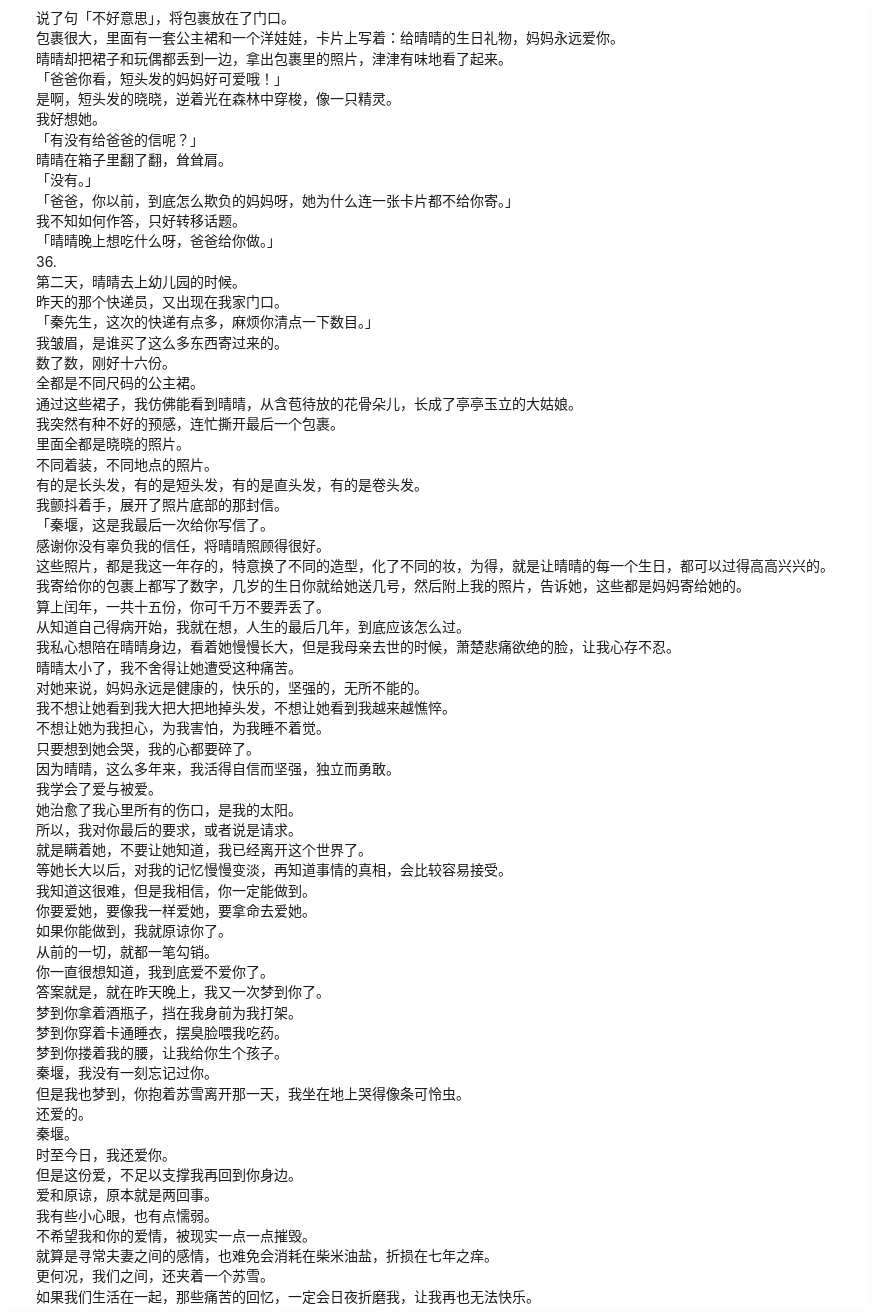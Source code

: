 &emsp;&emsp;说了句「不好意思」，将包裹放在了门口。  
&emsp;&emsp;包裹很大，里面有一套公主裙和一个洋娃娃，卡片上写着：给晴晴的生日礼物，妈妈永远爱你。  
&emsp;&emsp;晴晴却把裙子和玩偶都丢到一边，拿出包裹里的照片，津津有味地看了起来。  
&emsp;&emsp;「爸爸你看，短头发的妈妈好可爱哦！」  
&emsp;&emsp;是啊，短头发的晓晓，逆着光在森林中穿梭，像一只精灵。  
&emsp;&emsp;我好想她。  
&emsp;&emsp;「有没有给爸爸的信呢？」  
&emsp;&emsp;晴晴在箱子里翻了翻，耸耸肩。  
&emsp;&emsp;「没有。」  
&emsp;&emsp;「爸爸，你以前，到底怎么欺负的妈妈呀，她为什么连一张卡片都不给你寄。」  
&emsp;&emsp;我不知如何作答，只好转移话题。  
&emsp;&emsp;「晴晴晚上想吃什么呀，爸爸给你做。」  
&emsp;&emsp;36.  
&emsp;&emsp;第二天，晴晴去上幼儿园的时候。  
&emsp;&emsp;昨天的那个快递员，又出现在我家门口。  
&emsp;&emsp;「秦先生，这次的快递有点多，麻烦你清点一下数目。」  
&emsp;&emsp;我皱眉，是谁买了这么多东西寄过来的。  
&emsp;&emsp;数了数，刚好十六份。  
&emsp;&emsp;全都是不同尺码的公主裙。  
&emsp;&emsp;通过这些裙子，我仿佛能看到晴晴，从含苞待放的花骨朵儿，长成了亭亭玉立的大姑娘。  
&emsp;&emsp;我突然有种不好的预感，连忙撕开最后一个包裹。  
&emsp;&emsp;里面全都是晓晓的照片。  
&emsp;&emsp;不同着装，不同地点的照片。  
&emsp;&emsp;有的是长头发，有的是短头发，有的是直头发，有的是卷头发。  
&emsp;&emsp;我颤抖着手，展开了照片底部的那封信。  
&emsp;&emsp;「秦堰，这是我最后一次给你写信了。  
&emsp;&emsp;感谢你没有辜负我的信任，将晴晴照顾得很好。  
&emsp;&emsp;这些照片，都是我这一年存的，特意换了不同的造型，化了不同的妆，为得，就是让晴晴的每一个生日，都可以过得高高兴兴的。  
&emsp;&emsp;我寄给你的包裹上都写了数字，几岁的生日你就给她送几号，然后附上我的照片，告诉她，这些都是妈妈寄给她的。  
&emsp;&emsp;算上闰年，一共十五份，你可千万不要弄丢了。  
&emsp;&emsp;从知道自己得病开始，我就在想，人生的最后几年，到底应该怎么过。  
&emsp;&emsp;我私心想陪在晴晴身边，看着她慢慢长大，但是我母亲去世的时候，萧楚悲痛欲绝的脸，让我心存不忍。  
&emsp;&emsp;晴晴太小了，我不舍得让她遭受这种痛苦。  
&emsp;&emsp;对她来说，妈妈永远是健康的，快乐的，坚强的，无所不能的。  
&emsp;&emsp;我不想让她看到我大把大把地掉头发，不想让她看到我越来越憔悴。  
&emsp;&emsp;不想让她为我担心，为我害怕，为我睡不着觉。  
&emsp;&emsp;只要想到她会哭，我的心都要碎了。  
&emsp;&emsp;因为晴晴，这么多年来，我活得自信而坚强，独立而勇敢。  
&emsp;&emsp;我学会了爱与被爱。  
&emsp;&emsp;她治愈了我心里所有的伤口，是我的太阳。  
&emsp;&emsp;所以，我对你最后的要求，或者说是请求。  
&emsp;&emsp;就是瞒着她，不要让她知道，我已经离开这个世界了。  
&emsp;&emsp;等她长大以后，对我的记忆慢慢变淡，再知道事情的真相，会比较容易接受。  
&emsp;&emsp;我知道这很难，但是我相信，你一定能做到。  
&emsp;&emsp;你要爱她，要像我一样爱她，要拿命去爱她。  
&emsp;&emsp;如果你能做到，我就原谅你了。  
&emsp;&emsp;从前的一切，就都一笔勾销。  
&emsp;&emsp;你一直很想知道，我到底爱不爱你了。  
&emsp;&emsp;答案就是，就在昨天晚上，我又一次梦到你了。  
&emsp;&emsp;梦到你拿着酒瓶子，挡在我身前为我打架。  
&emsp;&emsp;梦到你穿着卡通睡衣，摆臭脸喂我吃药。  
&emsp;&emsp;梦到你搂着我的腰，让我给你生个孩子。  
&emsp;&emsp;秦堰，我没有一刻忘记过你。  
&emsp;&emsp;但是我也梦到，你抱着苏雪离开那一天，我坐在地上哭得像条可怜虫。  
&emsp;&emsp;还爱的。  
&emsp;&emsp;秦堰。  
&emsp;&emsp;时至今日，我还爱你。  
&emsp;&emsp;但是这份爱，不足以支撑我再回到你身边。  
&emsp;&emsp;爱和原谅，原本就是两回事。  
&emsp;&emsp;我有些小心眼，也有点懦弱。  
&emsp;&emsp;不希望我和你的爱情，被现实一点一点摧毁。  
&emsp;&emsp;就算是寻常夫妻之间的感情，也难免会消耗在柴米油盐，折损在七年之痒。  
&emsp;&emsp;更何况，我们之间，还夹着一个苏雪。  
&emsp;&emsp;如果我们生活在一起，那些痛苦的回忆，一定会日夜折磨我，让我再也无法快乐。  